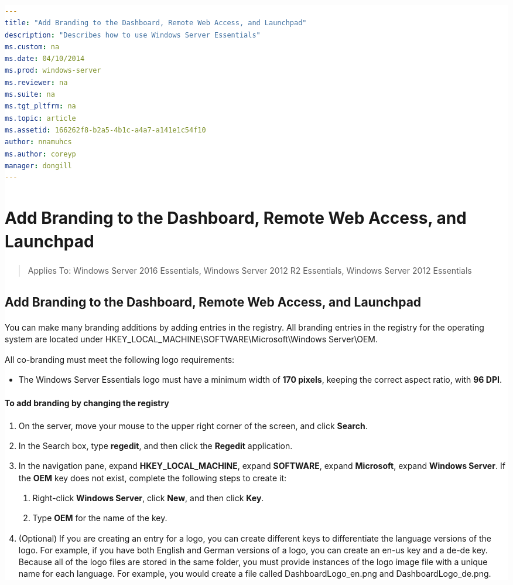```yaml
---
title: "Add Branding to the Dashboard, Remote Web Access, and Launchpad"
description: "Describes how to use Windows Server Essentials"
ms.custom: na
ms.date: 04/10/2014
ms.prod: windows-server
ms.reviewer: na
ms.suite: na
ms.tgt_pltfrm: na
ms.topic: article
ms.assetid: 166262f8-b2a5-4b1c-a4a7-a141e1c54f10
author: nnamuhcs
ms.author: coreyp
manager: dongill
---
```


# Add Branding to the Dashboard, Remote Web Access, and Launchpad

>Applies To: Windows Server 2016 Essentials, Windows Server 2012 R2 Essentials, Windows Server 2012 Essentials

##  <a name="BKMK_Branding"></a> Add Branding to the Dashboard, Remote Web Access, and Launchpad  
 You can make many branding additions by adding entries in the registry. All branding entries in the registry for the operating system are located under HKEY_LOCAL_MACHINE\SOFTWARE\Microsoft\Windows Server\OEM.  
  
 All co-branding must meet the following logo requirements:  
  
-   The  Windows Server Essentials logo must have a minimum width of **170 pixels**, keeping the correct aspect ratio, with **96 DPI**.  
  
#### To add branding by changing the registry  
  
1.  On the server, move your mouse to the upper right corner of the screen, and click **Search**.  
  
2.  In the Search box, type **regedit**, and then click the **Regedit** application.  
  
3.  In the navigation pane, expand **HKEY_LOCAL_MACHINE**, expand **SOFTWARE**, expand **Microsoft**, expand **Windows Server**. If the **OEM** key does not exist, complete the following steps to create it:  
  
    1.  Right-click **Windows Server**, click **New**, and then click **Key**.  
  
    2.  Type **OEM** for the name of the key.  
  
4.  (Optional) If you are creating an entry for a logo, you can create different keys to differentiate the language versions of the logo. For example, if you have both English and German versions of a logo, you can create an en-us key and a de-de key. Because all of the logo files are stored in the same folder, you must provide instances of the logo image file with a unique name for each language. For example, you would create a file called DashboardLogo_en.png and DashboardLogo_de.png.  
  